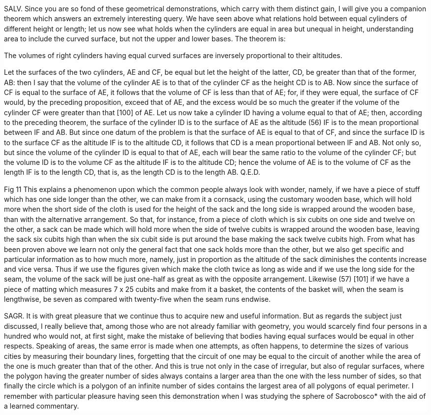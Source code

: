 SALV.   Since you are so fond of these geometrical demonstrations, which carry with them distinct gain, I will give you a companion theorem which answers an extremely interesting query.  We have seen above what relations hold between equal cylinders of different height or length; let us now see what holds when the cylinders are equal in area but unequal in height, understanding area to include the curved surface, but not the upper and lower bases.  The theorem is:

The volumes of right cylinders having equal curved surfaces are inversely proportional to their altitudes. 

Let the surfaces of the two cylinders, AE and CF, be equal but let the height of the latter, CD, be greater than that of the former, AB: then I say that the volume of the cylinder AE is to that of the cylinder CF as the height CD is to AB.  Now since the surface of CF is equal to the surface of AE, it follows that the volume of CF is less than that of AE; for, if they were equal, the surface of CF would, by the preceding proposition, exceed that of AE, and the excess would be so much the greater if the volume of the cylinder CF were greater than that [100] of AE.  Let us now take a cylinder ID having a volume equal to that of AE; then, according to the preceding theorem, the surface of the cylinder ID is to the surface of AE as the altitude (56) IF is to the mean proportional between IF and AB.  But since one datum of the problem is that the surface of AE is equal to that of CF, and since the surface ID is to the surface CF as the altitude IF is to the altitude CD, it follows that CD is a mean proportional between IF and AB.  Not only so, but since the volume of the cylinder ID is equal to that of AE, each will bear the same ratio to the volume of the cylinder CF; but the volume ID is to the volume CF as the altitude IF is to the altitude CD; hence the volume of AE is to the volume of CF as the length IF is to the length CD, that is, as the length CD is to the length AB.  Q.E.D. 

Fig 11
This explains a phenomenon upon which the common people always look with wonder, namely, if we have a piece of stuff which has one side longer than the other, we can make from it a cornsack, using the customary wooden base, which will hold more when the short side of the cloth is used for the height of the sack and the long side is wrapped around the wooden base, than with the alternative arrangement.  So that, for instance, from a piece of cloth which is six cubits on one side and twelve on the other, a sack can be made which will hold more when the side of twelve cubits is wrapped around the wooden base, leaving the sack six cubits high than when the six cubit side is put around the base making the sack twelve cubits high.  From what has been proven above we learn not only the general fact that one sack holds more than the other, but we also get specific and particular information as to how much more, namely, just in proportion as the altitude of the sack diminishes the contents increase and vice versa.  Thus if we use the figures given which make the cloth twice as long as wide and if we use the long side for the seam, the volume of the sack will be just one-half as great as with the opposite arrangement.  Likewise (57) [101] if we have a piece of matting which measures 7 x 25 cubits and make from it a basket, the contents of the basket will, when the seam is lengthwise, be seven as compared with twenty-five when the seam runs endwise. 

SAGR.   It is with great pleasure that we continue thus to acquire new and useful information.  But as regards the subject just discussed, I really believe that, among those who are not already familiar with geometry, you would scarcely find four persons in a hundred who would not, at first sight, make the mistake of believing that bodies having equal surfaces would be equal in other respects.  Speaking of areas, the same error is made when one attempts, as often happens, to determine the sizes of various cities by measuring their boundary lines, forgetting that the circuit of one may be equal to the circuit of another while the area of the one is much greater than that of the other.  And this is true not only in the case of irregular, but also of regular surfaces, where the polygon having the greater number of sides always contains a larger area than the one with the less number of sides, so that finally the circle which is a polygon of an infinite number of sides contains the largest area of all polygons of equal perimeter.  I remember with particular pleasure having seen this demonstration when I was studying the sphere of Sacrobosco* with the aid of a learned commentary. 
